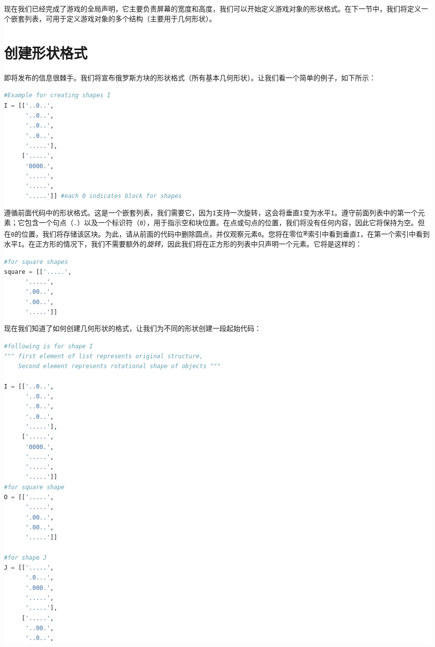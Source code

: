 现在我们已经完成了游戏的全局声明，它主要负责屏幕的宽度和高度，我们可以开始定义游戏对象的形状格式。在下一节中，我们将定义一个嵌套列表，可用于定义游戏对象的多个结构（主要用于几何形状）。

# 创建形状格式

即将发布的信息很棘手。我们将宣布俄罗斯方块的形状格式（所有基本几何形状）。让我们看一个简单的例子，如下所示：

```py
#Example for creating shapes I
I = [['..0..',
      '..0..',
      '..0..',
      '..0..',
      '.....'],
     ['.....',
      '0000.',
      '.....',
      '.....',
      '.....']] #each 0 indicates block for shapes
```

遵循前面代码中的形状格式。这是一个嵌套列表，我们需要它，因为`I`支持一次旋转，这会将垂直`I`变为水平`I`。遵守前面列表中的第一个元素；它包含一个句点（`.`）以及一个标识符（`0`），用于指示空和块位置。在点或句点的位置，我们将没有任何内容，因此它将保持为空。但在`0`的位置，我们将存储该区块。为此，请从前面的代码中删除圆点，并仅观察元素`0`。您将在零位<sup><sub>第</sub></sup>索引中看到垂直`I`，在第一个索引中看到水平`I`。在正方形的情况下，我们不需要额外的*旋转*，因此我们将在正方形的列表中只声明一个元素。它将是这样的：

```py
#for square shapes
square = [['.....',
      '.....',
      '.00..',
      '.00..',
      '.....']]
```

现在我们知道了如何创建几何形状的格式，让我们为不同的形状创建一段起始代码：

```py
#following is for shape I
""" first element of list represents original structure,
    Second element represents rotational shape of objects """

I = [['..0..',
      '..0..',
      '..0..',
      '..0..',
      '.....'],
     ['.....',
      '0000.',
      '.....',
      '.....',
      '.....']]
#for square shape
O = [['.....',
      '.....',
      '.00..',
      '.00..',
      '.....']]

#for shape J
J = [['.....',
      '.0...',
      '.000.',
      '.....',
      '.....'],
     ['.....',
      '..00.',
      '..0..',
```